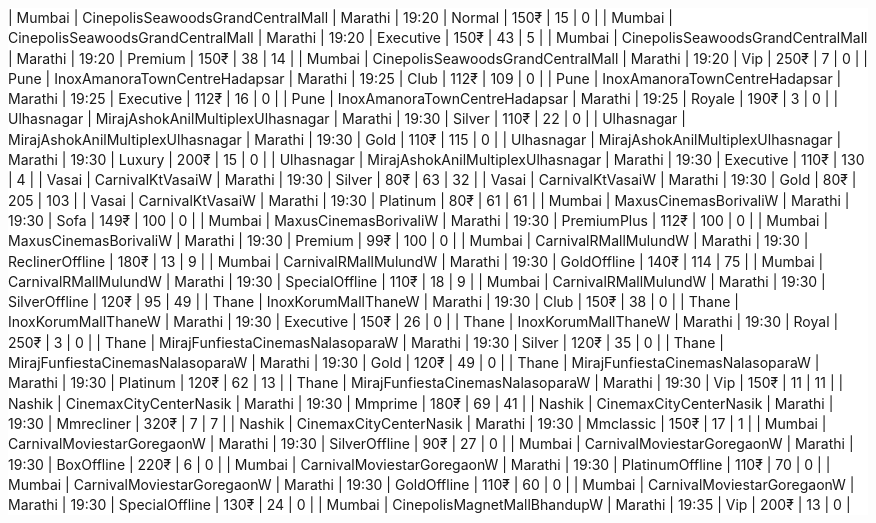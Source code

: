 | Mumbai     | CinepolisSeawoodsGrandCentralMall       | Marathi  | 19:20 | Normal                |  150₹ |       15 |      0 |
| Mumbai     | CinepolisSeawoodsGrandCentralMall       | Marathi  | 19:20 | Executive             |  150₹ |       43 |      5 |
| Mumbai     | CinepolisSeawoodsGrandCentralMall       | Marathi  | 19:20 | Premium               |  150₹ |       38 |     14 |
| Mumbai     | CinepolisSeawoodsGrandCentralMall       | Marathi  | 19:20 | Vip                   |  250₹ |        7 |      0 |
| Pune       | InoxAmanoraTownCentreHadapsar           | Marathi  | 19:25 | Club                  |  112₹ |      109 |      0 |
| Pune       | InoxAmanoraTownCentreHadapsar           | Marathi  | 19:25 | Executive             |  112₹ |       16 |      0 |
| Pune       | InoxAmanoraTownCentreHadapsar           | Marathi  | 19:25 | Royale                |  190₹ |        3 |      0 |
| Ulhasnagar | MirajAshokAnilMultiplexUlhasnagar       | Marathi  | 19:30 | Silver                |  110₹ |       22 |      0 |
| Ulhasnagar | MirajAshokAnilMultiplexUlhasnagar       | Marathi  | 19:30 | Gold                  |  110₹ |      115 |      0 |
| Ulhasnagar | MirajAshokAnilMultiplexUlhasnagar       | Marathi  | 19:30 | Luxury                |  200₹ |       15 |      0 |
| Ulhasnagar | MirajAshokAnilMultiplexUlhasnagar       | Marathi  | 19:30 | Executive             |  110₹ |      130 |      4 |
| Vasai      | CarnivalKtVasaiW                        | Marathi  | 19:30 | Silver                |   80₹ |       63 |     32 |
| Vasai      | CarnivalKtVasaiW                        | Marathi  | 19:30 | Gold                  |   80₹ |      205 |    103 |
| Vasai      | CarnivalKtVasaiW                        | Marathi  | 19:30 | Platinum              |   80₹ |       61 |     61 |
| Mumbai     | MaxusCinemasBorivaliW                   | Marathi  | 19:30 | Sofa                  |  149₹ |      100 |      0 |
| Mumbai     | MaxusCinemasBorivaliW                   | Marathi  | 19:30 | PremiumPlus           |  112₹ |      100 |      0 |
| Mumbai     | MaxusCinemasBorivaliW                   | Marathi  | 19:30 | Premium               |   99₹ |      100 |      0 |
| Mumbai     | CarnivalRMallMulundW                    | Marathi  | 19:30 | ReclinerOffline       |  180₹ |       13 |      9 |
| Mumbai     | CarnivalRMallMulundW                    | Marathi  | 19:30 | GoldOffline           |  140₹ |      114 |     75 |
| Mumbai     | CarnivalRMallMulundW                    | Marathi  | 19:30 | SpecialOffline        |  110₹ |       18 |      9 |
| Mumbai     | CarnivalRMallMulundW                    | Marathi  | 19:30 | SilverOffline         |  120₹ |       95 |     49 |
| Thane      | InoxKorumMallThaneW                     | Marathi  | 19:30 | Club                  |  150₹ |       38 |      0 |
| Thane      | InoxKorumMallThaneW                     | Marathi  | 19:30 | Executive             |  150₹ |       26 |      0 |
| Thane      | InoxKorumMallThaneW                     | Marathi  | 19:30 | Royal                 |  250₹ |        3 |      0 |
| Thane      | MirajFunfiestaCinemasNalasoparaW        | Marathi  | 19:30 | Silver                |  120₹ |       35 |      0 |
| Thane      | MirajFunfiestaCinemasNalasoparaW        | Marathi  | 19:30 | Gold                  |  120₹ |       49 |      0 |
| Thane      | MirajFunfiestaCinemasNalasoparaW        | Marathi  | 19:30 | Platinum              |  120₹ |       62 |     13 |
| Thane      | MirajFunfiestaCinemasNalasoparaW        | Marathi  | 19:30 | Vip                   |  150₹ |       11 |     11 |
| Nashik     | CinemaxCityCenterNasik                  | Marathi  | 19:30 | Mmprime               |  180₹ |       69 |     41 |
| Nashik     | CinemaxCityCenterNasik                  | Marathi  | 19:30 | Mmrecliner            |  320₹ |        7 |      7 |
| Nashik     | CinemaxCityCenterNasik                  | Marathi  | 19:30 | Mmclassic             |  150₹ |       17 |      1 |
| Mumbai     | CarnivalMoviestarGoregaonW              | Marathi  | 19:30 | SilverOffline         |   90₹ |       27 |      0 |
| Mumbai     | CarnivalMoviestarGoregaonW              | Marathi  | 19:30 | BoxOffline            |  220₹ |        6 |      0 |
| Mumbai     | CarnivalMoviestarGoregaonW              | Marathi  | 19:30 | PlatinumOffline       |  110₹ |       70 |      0 |
| Mumbai     | CarnivalMoviestarGoregaonW              | Marathi  | 19:30 | GoldOffline           |  110₹ |       60 |      0 |
| Mumbai     | CarnivalMoviestarGoregaonW              | Marathi  | 19:30 | SpecialOffline        |  130₹ |       24 |      0 |
| Mumbai     | CinepolisMagnetMallBhandupW             | Marathi  | 19:35 | Vip                   |  200₹ |       13 |      0 |
